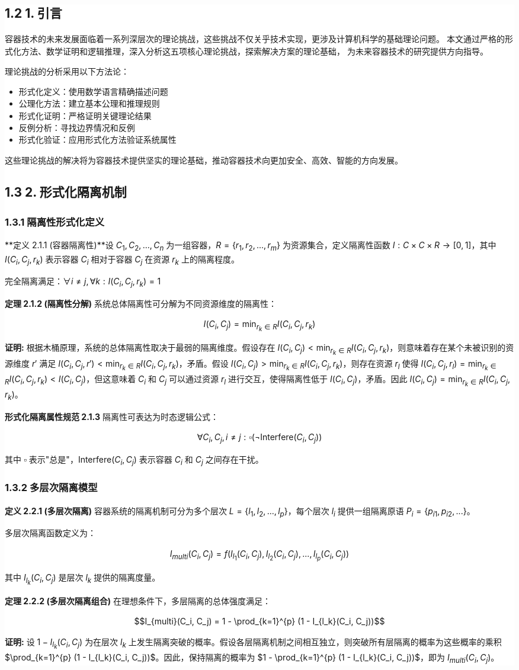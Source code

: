 ## 1.2 1. 引言

容器技术的未来发展面临着一系列深层次的理论挑战，这些挑战不仅关乎技术实现，更涉及计算机科学的基础理论问题。
本文通过严格的形式化方法、数学证明和逻辑推理，深入分析这五项核心理论挑战，探索解决方案的理论基础，
为未来容器技术的研究提供方向指导。

理论挑战的分析采用以下方法论：

- 形式化定义：使用数学语言精确描述问题
- 公理化方法：建立基本公理和推理规则
- 形式化证明：严格证明关键理论结果
- 反例分析：寻找边界情况和反例
- 形式化验证：应用形式化方法验证系统属性

这些理论挑战的解决将为容器技术提供坚实的理论基础，推动容器技术向更加安全、高效、智能的方向发展。

## 1.3 2. 形式化隔离机制

### 1.3.1 隔离性形式化定义

**定义 2.1.1 (容器隔离性)**设 $C_1, C_2, ..., C_n$ 为一组容器，$R = \{r_1, r_2, ..., r_m\}$ 为资源集合，定义隔离性函数 $I: C \times C \times R \rightarrow [0,1]$，其中 $I(C_i, C_j, r_k)$ 表示容器 $C_i$ 相对于容器 $C_j$ 在资源 $r_k$ 上的隔离程度。

完全隔离满足：$\forall i \neq j, \forall k: I(C_i, C_j, r_k) = 1$

**定理 2.1.2 (隔离性分解)** 系统总体隔离性可分解为不同资源维度的隔离性：

$$I(C_i, C_j) = \min_{r_k \in R} I(C_i, C_j, r_k)$$

**证明:** 根据木桶原理，系统的总体隔离性取决于最弱的隔离维度。假设存在 $I(C_i, C_j) < \min_{r_k \in R} I(C_i, C_j, r_k)$，则意味着存在某个未被识别的资源维度 $r'$ 满足 $I(C_i, C_j, r') < \min_{r_k \in R} I(C_i, C_j, r_k)$，矛盾。假设 $I(C_i, C_j) > \min_{r_k \in R} I(C_i, C_j, r_k)$，则存在资源 $r_l$ 使得 $I(C_i, C_j, r_l) = \min_{r_k \in R} I(C_i, C_j, r_k) < I(C_i, C_j)$，但这意味着 $C_i$ 和 $C_j$ 可以通过资源 $r_l$ 进行交互，使得隔离性低于 $I(C_i, C_j)$，矛盾。因此 $I(C_i, C_j) = \min_{r_k \in R} I(C_i, C_j, r_k)$。

**形式化隔离属性规范 2.1.3** 隔离性可表达为时态逻辑公式：

$$\forall C_i, C_j, i \neq j: \square(\neg\text{Interfere}(C_i, C_j))$$

其中 $\square$ 表示"总是"，$\text{Interfere}(C_i, C_j)$ 表示容器 $C_i$ 和 $C_j$ 之间存在干扰。

### 1.3.2 多层次隔离模型

**定义 2.2.1 (多层次隔离)** 容器系统的隔离机制可分为多个层次 $L = \{l_1, l_2, ..., l_p\}$，每个层次 $l_i$ 提供一组隔离原语 $P_i = \{p_{i1}, p_{i2}, ...\}$。

多层次隔离函数定义为：

$$I_{multi}(C_i, C_j) = f(I_{l_1}(C_i, C_j), I_{l_2}(C_i, C_j), ..., I_{l_p}(C_i, C_j))$$

其中 $I_{l_k}(C_i, C_j)$ 是层次 $l_k$ 提供的隔离度量。

**定理 2.2.2 (多层次隔离组合)** 在理想条件下，多层隔离的总体强度满足：

$$I_{multi}(C_i, C_j) = 1 - \prod_{k=1}^{p} (1 - I_{l_k}(C_i, C_j))$$

**证明:** 设 $1 - I_{l_k}(C_i, C_j)$ 为在层次 $l_k$ 上发生隔离突破的概率。假设各层隔离机制之间相互独立，则突破所有层隔离的概率为这些概率的乘积 $\prod_{k=1}^{p} (1 - I_{l_k}(C_i, C_j))$。因此，保持隔离的概率为 $1 - \prod_{k=1}^{p} (1 - I_{l_k}(C_i, C_j))$，即为 $I_{multi}(C_i, C_j)$。
